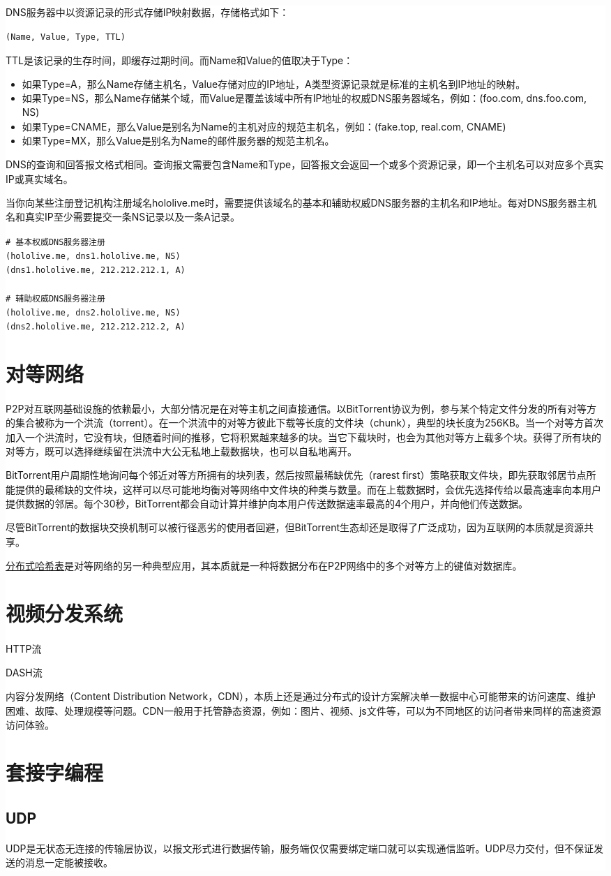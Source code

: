 DNS服务器中以资源记录的形式存储IP映射数据，存储格式如下：

```txt
(Name, Value, Type, TTL)
```

TTL是该记录的生存时间，即缓存过期时间。而Name和Value的值取决于Type：

* 如果Type=A，那么Name存储主机名，Value存储对应的IP地址，A类型资源记录就是标准的主机名到IP地址的映射。
* 如果Type=NS，那么Name存储某个域，而Value是覆盖该域中所有IP地址的权威DNS服务器域名，例如：(foo.com, dns.foo.com, NS)
* 如果Type=CNAME，那么Value是别名为Name的主机对应的规范主机名，例如：(fake.top, real.com, CNAME)
* 如果Type=MX，那么Value是别名为Name的邮件服务器的规范主机名。

DNS的查询和回答报文格式相同。查询报文需要包含Name和Type，回答报文会返回一个或多个资源记录，即一个主机名可以对应多个真实IP或真实域名。

当你向某些注册登记机构注册域名hololive.me时，需要提供该域名的基本和辅助权威DNS服务器的主机名和IP地址。每对DNS服务器主机名和真实IP至少需要提交一条NS记录以及一条A记录。

```txt
# 基本权威DNS服务器注册
(hololive.me, dns1.hololive.me, NS)
(dns1.hololive.me, 212.212.212.1, A)

# 辅助权威DNS服务器注册
(hololive.me, dns2.hololive.me, NS)
(dns2.hololive.me, 212.212.212.2, A)
```

# 对等网络

P2P对互联网基础设施的依赖最小，大部分情况是在对等主机之间直接通信。以BitTorrent协议为例，参与某个特定文件分发的所有对等方的集合被称为一个洪流（torrent）。在一个洪流中的对等方彼此下载等长度的文件块（chunk），典型的块长度为256KB。当一个对等方首次加入一个洪流时，它没有块，但随着时间的推移，它将积累越来越多的块。当它下载块时，也会为其他对等方上载多个块。获得了所有块的对等方，既可以选择继续留在洪流中大公无私地上载数据块，也可以自私地离开。

BitTorrent用户周期性地询问每个邻近对等方所拥有的块列表，然后按照最稀缺优先（rarest first）策略获取文件块，即先获取邻居节点所能提供的最稀缺的文件块，这样可以尽可能地均衡对等网络中文件块的种类与数量。而在上载数据时，会优先选择传给以最高速率向本用户提供数据的邻居。每个30秒，BitTorrent都会自动计算并维护向本用户传送数据速率最高的4个用户，并向他们传送数据。

尽管BitTorrent的数据块交换机制可以被行径恶劣的使用者回避，但BitTorrent生态却还是取得了广泛成功，因为互联网的本质就是资源共享。

[分布式哈希表](https://zhuanlan.zhihu.com/p/54885953)是对等网络的另一种典型应用，其本质就是一种将数据分布在P2P网络中的多个对等方上的键值对数据库。

# 视频分发系统

HTTP流

DASH流

内容分发网络（Content Distribution Network，CDN），本质上还是通过分布式的设计方案解决单一数据中心可能带来的访问速度、维护困难、故障、处理规模等问题。CDN一般用于托管静态资源，例如：图片、视频、js文件等，可以为不同地区的访问者带来同样的高速资源访问体验。

# 套接字编程

## UDP

UDP是无状态无连接的传输层协议，以报文形式进行数据传输，服务端仅仅需要绑定端口就可以实现通信监听。UDP尽力交付，但不保证发送的消息一定能被接收。
